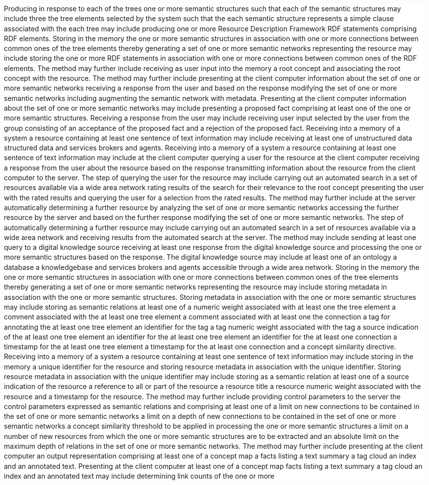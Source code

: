 Producing in response to each of the trees one or more semantic structures such that each of the semantic structures may include three the tree elements selected by the system such that the each semantic structure represents a simple clause associated with the each tree may include producing one or more Resource Description Framework RDF statements comprising RDF elements. Storing in the memory the one or more semantic structures in association with one or more connections between common ones of the tree elements thereby generating a set of one or more semantic networks representing the resource may include storing the one or more RDF statements in association with one or more connections between common ones of the RDF elements. The method may further include receiving as user input into the memory a root concept and associating the root concept with the resource. The method may further include presenting at the client computer information about the set of one or more semantic networks receiving a response from the user and based on the response modifying the set of one or more semantic networks including augmenting the semantic network with metadata. Presenting at the client computer information about the set of one or more semantic networks may include presenting a proposed fact comprising at least one of the one or more semantic structures. Receiving a response from the user may include receiving user input selected by the user from the group consisting of an acceptance of the proposed fact and a rejection of the proposed fact. Receiving into a memory of a system a resource containing at least one sentence of text information may include receiving at least one of unstructured data structured data and services brokers and agents. Receiving into a memory of a system a resource containing at least one sentence of text information may include at the client computer querying a user for the resource at the client computer receiving a response from the user about the resource based on the response transmitting information about the resource from the client computer to the server. The step of querying the user for the resource may include carrying out an automated search in a set of resources available via a wide area network rating results of the search for their relevance to the root concept presenting the user with the rated results and querying the user for a selection from the rated results. The method may further include at the server automatically determining a further resource by analyzing the set of one or more semantic networks accessing the further resource by the server and based on the further response modifying the set of one or more semantic networks. The step of automatically determining a further resource may include carrying out an automated search in a set of resources available via a wide area network and receiving results from the automated search at the server. The method may include sending at least one query to a digital knowledge source receiving at least one response from the digital knowledge source and processing the one or more semantic structures based on the response. The digital knowledge source may include at least one of an ontology a database a knowledgebase and services brokers and agents accessible through a wide area network. Storing in the memory the one or more semantic structures in association with one or more connections between common ones of the tree elements thereby generating a set of one or more semantic networks representing the resource may include storing metadata in association with the one or more semantic structures. Storing metadata in association with the one or more semantic structures may include storing as semantic relations at least one of a numeric weight associated with at least one the tree element a comment associated with the at least one tree element a comment associated with at least one the connection a tag for annotating the at least one tree element an identifier for the tag a tag numeric weight associated with the tag a source indication of the at least one tree element an identifier for the at least one tree element an identifier for the at least one connection a timestamp for the at least one tree element a timestamp for the at least one connection and a concept similarity directive. Receiving into a memory of a system a resource containing at least one sentence of text information may include storing in the memory a unique identifier for the resource and storing resource metadata in association with the unique identifier. Storing resource metadata in association with the unique identifier may include storing as a semantic relation at least one of a source indication of the resource a reference to all or part of the resource a resource title a resource numeric weight associated with the resource and a timestamp for the resource. The method may further include providing control parameters to the server the control parameters expressed as semantic relations and comprising at least one of a limit on new connections to be contained in the set of one or more semantic networks a limit on a depth of new connections to be contained in the set of one or more semantic networks a concept similarity threshold to be applied in processing the one or more semantic structures a limit on a number of new resources from which the one or more semantic structures are to be extracted and an absolute limit on the maximum depth of relations in the set of one or more semantic networks. The method may further include presenting at the client computer an output representation comprising at least one of a concept map a facts listing a text summary a tag cloud an index and an annotated text. Presenting at the client computer at least one of a concept map facts listing a text summary a tag cloud an index and an annotated text may include determining link counts of the one or more